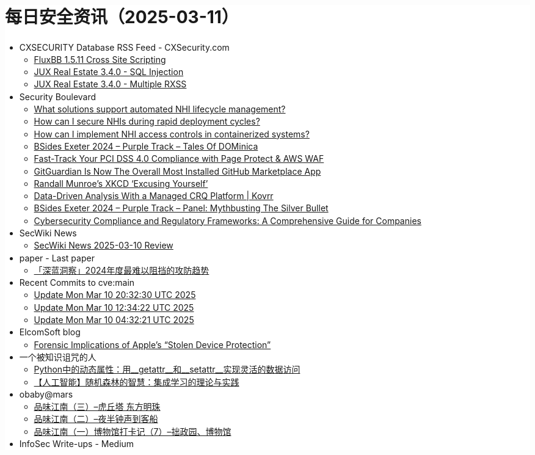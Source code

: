 # 每日安全资讯（2025-03-11）

- CXSECURITY Database RSS Feed - CXSecurity.com
  - [FluxBB 1.5.11 Cross Site Scripting](https://cxsecurity.com/issue/WLB-2025030013)
  - [JUX Real Estate 3.4.0 - SQL Injection](https://cxsecurity.com/issue/WLB-2025030012)
  - [JUX Real Estate 3.4.0 - Multiple RXSS](https://cxsecurity.com/issue/WLB-2025030011)
- Security Boulevard
  - [What solutions support automated NHI lifecycle management?](https://securityboulevard.com/2025/03/what-solutions-support-automated-nhi-lifecycle-management/?utm_source=rss&utm_medium=rss&utm_campaign=what-solutions-support-automated-nhi-lifecycle-management)
  - [How can I secure NHIs during rapid deployment cycles?](https://securityboulevard.com/2025/03/how-can-i-secure-nhis-during-rapid-deployment-cycles/?utm_source=rss&utm_medium=rss&utm_campaign=how-can-i-secure-nhis-during-rapid-deployment-cycles)
  - [How can I implement NHI access controls in containerized systems?](https://securityboulevard.com/2025/03/how-can-i-implement-nhi-access-controls-in-containerized-systems/?utm_source=rss&utm_medium=rss&utm_campaign=how-can-i-implement-nhi-access-controls-in-containerized-systems)
  - [BSides Exeter 2024 – Purple Track – Tales Of DOMinica](https://securityboulevard.com/2025/03/bsides-exeter-2024-purple-track-tales-of-dominica/?utm_source=rss&utm_medium=rss&utm_campaign=bsides-exeter-2024-purple-track-tales-of-dominica)
  - [Fast-Track Your PCI DSS 4.0 Compliance with Page Protect & AWS WAF](https://securityboulevard.com/2025/03/fast-track-your-pci-dss-4-0-compliance-with-page-protect-aws-waf/?utm_source=rss&utm_medium=rss&utm_campaign=fast-track-your-pci-dss-4-0-compliance-with-page-protect-aws-waf)
  - [GitGuardian Is Now The Overall Most Installed GitHub Marketplace App](https://securityboulevard.com/2025/03/gitguardian-is-now-the-overall-most-installed-github-marketplace-app/?utm_source=rss&utm_medium=rss&utm_campaign=gitguardian-is-now-the-overall-most-installed-github-marketplace-app)
  - [Randall Munroe’s XKCD ‘Excusing Yourself’](https://securityboulevard.com/2025/03/randall-munroes-xkcd-excusing-yourself/?utm_source=rss&utm_medium=rss&utm_campaign=randall-munroes-xkcd-excusing-yourself)
  - [Data-Driven Analysis With a Managed CRQ Platform | Kovrr](https://securityboulevard.com/2025/03/data-driven-analysis-with-a-managed-crq-platform-kovrr/?utm_source=rss&utm_medium=rss&utm_campaign=data-driven-analysis-with-a-managed-crq-platform-kovrr)
  - [BSides Exeter 2024 – Purple Track –  Panel: Mythbusting The Silver Bullet](https://securityboulevard.com/2025/03/bsides-exeter-2024-purple-track-panel-mythbusting-the-silver-bullet/?utm_source=rss&utm_medium=rss&utm_campaign=bsides-exeter-2024-purple-track-panel-mythbusting-the-silver-bullet)
  - [Cybersecurity Compliance and Regulatory Frameworks: A Comprehensive Guide for Companies](https://securityboulevard.com/2025/03/cybersecurity-compliance-and-regulatory-frameworks-a-comprehensive-guide-for-companies/?utm_source=rss&utm_medium=rss&utm_campaign=cybersecurity-compliance-and-regulatory-frameworks-a-comprehensive-guide-for-companies)
- SecWiki News
  - [SecWiki News 2025-03-10 Review](http://www.sec-wiki.com/?2025-03-10)
- paper - Last paper
  - [「深蓝洞察」2024年度最难以阻挡的攻防趋势](https://paper.seebug.org/3301/)
- Recent Commits to cve:main
  - [Update Mon Mar 10 20:32:30 UTC 2025](https://github.com/trickest/cve/commit/3c07c67582de7c1a9fe02af804b35283bacf570a)
  - [Update Mon Mar 10 12:34:22 UTC 2025](https://github.com/trickest/cve/commit/f36d19ce980ca1c613fabd8a631193fcb89922d4)
  - [Update Mon Mar 10 04:32:21 UTC 2025](https://github.com/trickest/cve/commit/0fb9111b0f46401669796772c87a084a52e92fb5)
- ElcomSoft blog
  - [Forensic Implications of Apple’s “Stolen Device Protection”](https://blog.elcomsoft.com/2025/03/forensic-implications-of-apples-stolen-device-protection/)
- 一个被知识诅咒的人
  - [Python中的动态属性：用__getattr__和__setattr__实现灵活的数据访问](https://blog.csdn.net/nokiaguy/article/details/146150632)
  - [【人工智能】随机森林的智慧：集成学习的理论与实践](https://blog.csdn.net/nokiaguy/article/details/146150600)
- obaby@mars
  - [品味江南（三）–虎丘塔 东方明珠](https://h4ck.org.cn/2025/03/19714)
  - [品味江南（二）–夜半钟声到客船](https://h4ck.org.cn/2025/03/19668)
  - [品味江南（一）博物馆打卡记（7）–拙政园、博物馆](https://h4ck.org.cn/2025/03/19581)
- InfoSec Write-ups - Medium